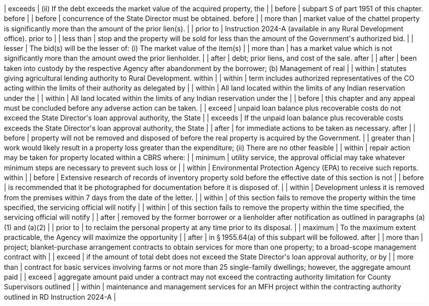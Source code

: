 | exceeds       | (ii) If the debt  exceeds the market value of the acquired property, the                                                                    |
| before        | subpart S of part 1951 of this chapter. before                                                                                              |
| before        | concurrence of the State Director must be obtained. before                                                                                  |
| more than     | market value of the chattel property is significantly more than  the amount of the prior lien(s).                                           |
| prior to      | Instruction 2024-A (available in any Rural Development office). prior to                                                                    |
| less than     | stop and the property will be sold for less than  the amount of the Government's authorized bid.                                            |
| lesser        | The bid(s) will be the  lesser of: (i) The market value of the item(s)                                                                      |
| more than     | has a market value which is not significantly more than  the amount owed the prior lienholder.                                              |
| after         | debt; prior liens, and cost of the sale. after                                                                                              |
| after         | been taken into custody by the respective Agency after abandonment by the borrower; (b) Management of real                                  |
| within        | statutes giving agricultural lending authority to Rural Development. within                                                                 |
| within        | term includes authorized representatives of the CO acting within the limits of their authority as delegated by                              |
| within        | All land located  within the limits of any Indian reservation under the                                                                     |
| within        | All land located  within the limits of any Indian reservation under the                                                                     |
| before        | this chapter and any appeal must be concluded before  any adverse action can be taken.                                                      |
| exceed        | unpaid loan balance plus recoverable costs do not exceed the State Director's loan approval authority, the State                            |
| exceeds       | If the unpaid loan balance plus recoverable costs exceeds the State Director's loan approval authority, the State                           |
| after         | for immediate actions to be taken as necessary. after                                                                                       |
| before        | property will not be removed and disposed of before  the real property is acquired by the Government.                                       |
| greater than  | work would likely result in a property loss greater than the expenditure; (ii) There are no other feasible                                  |
| within        | repair action may be taken for property located within  a CBRS where:                                                                       |
| minimum       | utility service, the approval official may take whatever minimum steps are necessary to prevent such loss or                                |
| within        | Environmental Protection Agency (EPA) to receive such reports. within                                                                       |
| before        | Extensive research of records of inventory property sold  before the effective date of this section is not                                  |
| before        | is recommended that it be photographed for documentation before  it is disposed of.                                                         |
| within        | Development unless it is removed from the premises within  7 days from the date of the letter.                                              |
| within        | of this section fails to remove the property within the time specified, the servicing official will notify                                  |
| within        | of this section fails to remove the property within the time specified, the servicing official will notify                                  |
| after         | removed by the former borrower or a lienholder after notification as outlined in paragraphs (a)(1) and (a)(2)                               |
| prior to      | to reclaim the personal property at any time prior to  its disposal.                                                                        |
| maximum       | To the  maximum extent practicable, the Agency will maximize the opportunity                                                                |
| after         | in &#167;&#8201;1955.64(a) of this subpart will be followed. after                                                                          |
| more than     | project; blanket-purchase arrangement contracts to obtain services for more than one property; to a broad-scope management contract with    |
| exceed        | if the amount of total debt does not exceed the State Director's loan approval authority, or by                                             |
| more than     | contract for basic services involving farms or not more than 25 single-family dwellings; however, the aggregate amount paid                 |
| exceed        | aggregate amount paid under a contract may not exceed the contracting authority limitation for County Supervisors outlined                  |
| within        | maintenance and management services for an MFH project within the contracting authority outlined in RD Instruction 2024-A                   |